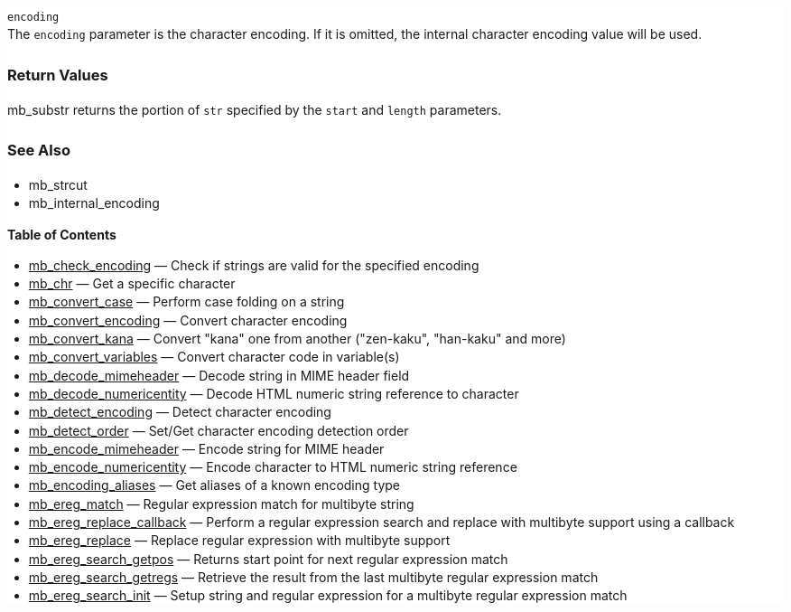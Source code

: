 `encoding`  
The `encoding` parameter is the character encoding. If it is omitted,
the internal character encoding value will be used.

### Return Values

<span class="function">mb\_substr</span> returns the portion of `str`
specified by the `start` and `length` parameters.

### See Also

-   <span class="function">mb\_strcut</span>
-   <span class="function">mb\_internal\_encoding</span>

**Table of Contents**

-   [mb\_check\_encoding](/ref/mbstring.html#mb_check_encoding) — Check
    if strings are valid for the specified encoding
-   [mb\_chr](/ref/mbstring.html#mb_chr) — Get a specific character
-   [mb\_convert\_case](/ref/mbstring.html#mb_convert_case) — Perform
    case folding on a string
-   [mb\_convert\_encoding](/ref/mbstring.html#mb_convert_encoding) —
    Convert character encoding
-   [mb\_convert\_kana](/ref/mbstring.html#mb_convert_kana) — Convert
    "kana" one from another ("zen-kaku", "han-kaku" and more)
-   [mb\_convert\_variables](/ref/mbstring.html#mb_convert_variables) —
    Convert character code in variable(s)
-   [mb\_decode\_mimeheader](/ref/mbstring.html#mb_decode_mimeheader) —
    Decode string in MIME header field
-   [mb\_decode\_numericentity](/ref/mbstring.html#mb_decode_numericentity)
    — Decode HTML numeric string reference to character
-   [mb\_detect\_encoding](/ref/mbstring.html#mb_detect_encoding) —
    Detect character encoding
-   [mb\_detect\_order](/ref/mbstring.html#mb_detect_order) — Set/Get
    character encoding detection order
-   [mb\_encode\_mimeheader](/ref/mbstring.html#mb_encode_mimeheader) —
    Encode string for MIME header
-   [mb\_encode\_numericentity](/ref/mbstring.html#mb_encode_numericentity)
    — Encode character to HTML numeric string reference
-   [mb\_encoding\_aliases](/ref/mbstring.html#mb_encoding_aliases) —
    Get aliases of a known encoding type
-   [mb\_ereg\_match](/ref/mbstring.html#mb_ereg_match) — Regular
    expression match for multibyte string
-   [mb\_ereg\_replace\_callback](/ref/mbstring.html#mb_ereg_replace_callback)
    — Perform a regular expression search and replace with multibyte
    support using a callback
-   [mb\_ereg\_replace](/ref/mbstring.html#mb_ereg_replace) — Replace
    regular expression with multibyte support
-   [mb\_ereg\_search\_getpos](/ref/mbstring.html#mb_ereg_search_getpos)
    — Returns start point for next regular expression match
-   [mb\_ereg\_search\_getregs](/ref/mbstring.html#mb_ereg_search_getregs)
    — Retrieve the result from the last multibyte regular expression
    match
-   [mb\_ereg\_search\_init](/ref/mbstring.html#mb_ereg_search_init) —
    Setup string and regular expression for a multibyte regular
    expression match
